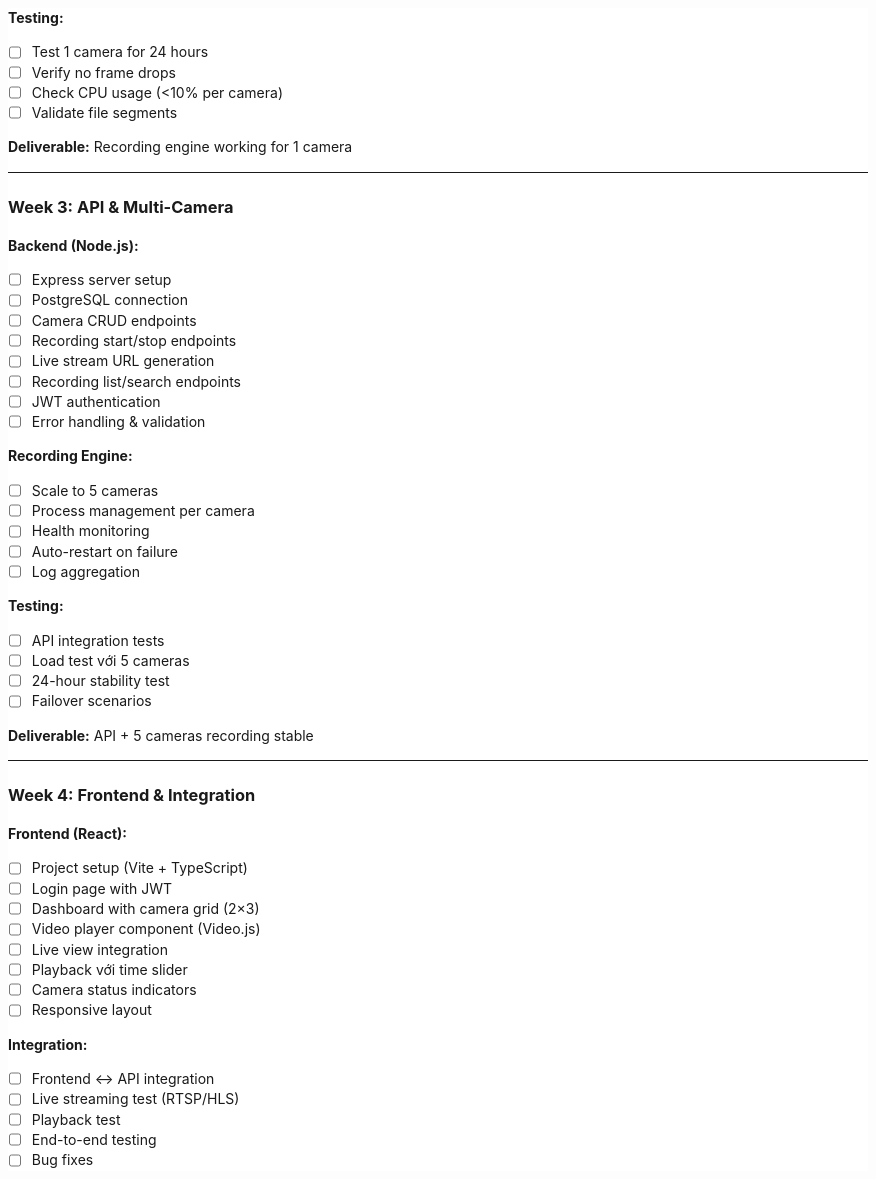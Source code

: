 **Testing:**
- [ ] Test 1 camera for 24 hours
- [ ] Verify no frame drops
- [ ] Check CPU usage (<10% per camera)
- [ ] Validate file segments

**Deliverable:** Recording engine working for 1 camera

---

### **Week 3: API & Multi-Camera**

**Backend (Node.js):**
- [ ] Express server setup
- [ ] PostgreSQL connection
- [ ] Camera CRUD endpoints
- [ ] Recording start/stop endpoints
- [ ] Live stream URL generation
- [ ] Recording list/search endpoints
- [ ] JWT authentication
- [ ] Error handling & validation

**Recording Engine:**
- [ ] Scale to 5 cameras
- [ ] Process management per camera
- [ ] Health monitoring
- [ ] Auto-restart on failure
- [ ] Log aggregation

**Testing:**
- [ ] API integration tests
- [ ] Load test với 5 cameras
- [ ] 24-hour stability test
- [ ] Failover scenarios

**Deliverable:** API + 5 cameras recording stable

---

### **Week 4: Frontend & Integration**

**Frontend (React):**
- [ ] Project setup (Vite + TypeScript)
- [ ] Login page with JWT
- [ ] Dashboard with camera grid (2×3)
- [ ] Video player component (Video.js)
- [ ] Live view integration
- [ ] Playback với time slider
- [ ] Camera status indicators
- [ ] Responsive layout

**Integration:**
- [ ] Frontend ↔ API integration
- [ ] Live streaming test (RTSP/HLS)
- [ ] Playback test
- [ ] End-to-end testing
- [ ] Bug fixes
